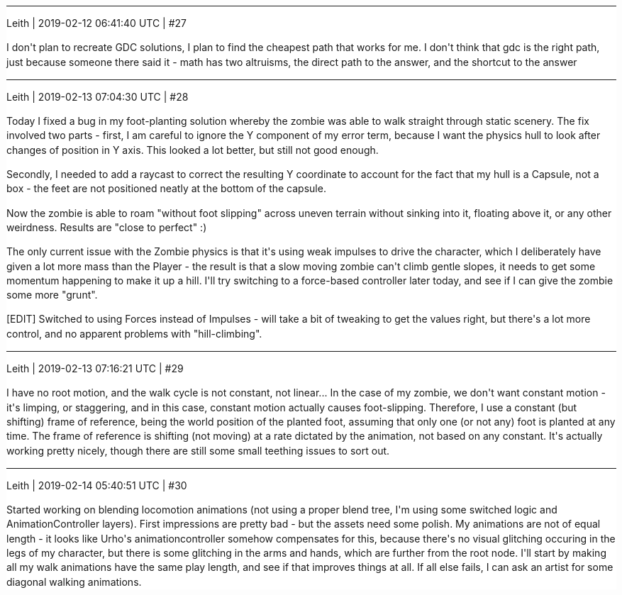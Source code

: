 -------------------------

Leith | 2019-02-12 06:41:40 UTC | #27

I don't plan to recreate GDC solutions, I plan to find the cheapest path that works for me. I don't think that gdc is the right path, just because someone there said it - math has two altruisms, the direct path to the answer, and the shortcut to the answer

-------------------------

Leith | 2019-02-13 07:04:30 UTC | #28

Today I fixed a bug in my foot-planting solution whereby the zombie was able to walk straight through static scenery. The fix involved two parts - first, I am careful to ignore the Y component of my error term, because I want the physics hull to look after changes of position in Y axis. This looked a lot better, but still not good enough.

Secondly, I needed to add a raycast to correct the resulting Y coordinate to account for the fact that my hull is a Capsule, not a box - the feet are not positioned neatly at the bottom of the capsule.

Now the zombie is able to roam "without foot slipping" across uneven terrain without sinking into it, floating above it, or any other weirdness. Results are "close to perfect" :)

The only current issue with the Zombie physics is that it's using weak impulses to drive the character, which I deliberately have given a lot more mass than the Player - the result is that a slow moving zombie can't climb gentle slopes, it needs to get some momentum happening to make it up a hill.
I'll try switching to a force-based controller later today, and see if I can give the zombie some more "grunt".

[EDIT] Switched to using Forces instead of Impulses - will take a bit of tweaking to get the values right, but there's a lot more control, and no apparent problems with "hill-climbing".

-------------------------

Leith | 2019-02-13 07:16:21 UTC | #29

I have no root motion, and the walk cycle is not constant, not linear...  In the case of my zombie, we don't want constant motion - it's limping, or staggering, and in this case, constant motion actually causes foot-slipping. Therefore, I use a constant (but shifting) frame of reference, being the world position of the planted foot, assuming that only one (or not any) foot is planted at any time. The frame of reference is shifting (not moving) at a rate dictated by the animation, not based on any constant. It's actually working pretty nicely, though there are still some small teething issues to sort out.

-------------------------

Leith | 2019-02-14 05:40:51 UTC | #30

Started working on blending locomotion animations (not using a proper blend tree, I'm using some switched logic and AnimationController layers).
First impressions are pretty bad - but the assets need some polish. My animations are not of equal length - it looks like Urho's animationcontroller somehow compensates for this, because there's no visual glitching occuring in the legs of my character, but there is some glitching in the arms and hands, which are further from the root node. I'll start by making all my walk animations have the same play length, and see if that improves things at all. If all else fails, I can ask an artist for some diagonal walking animations.
